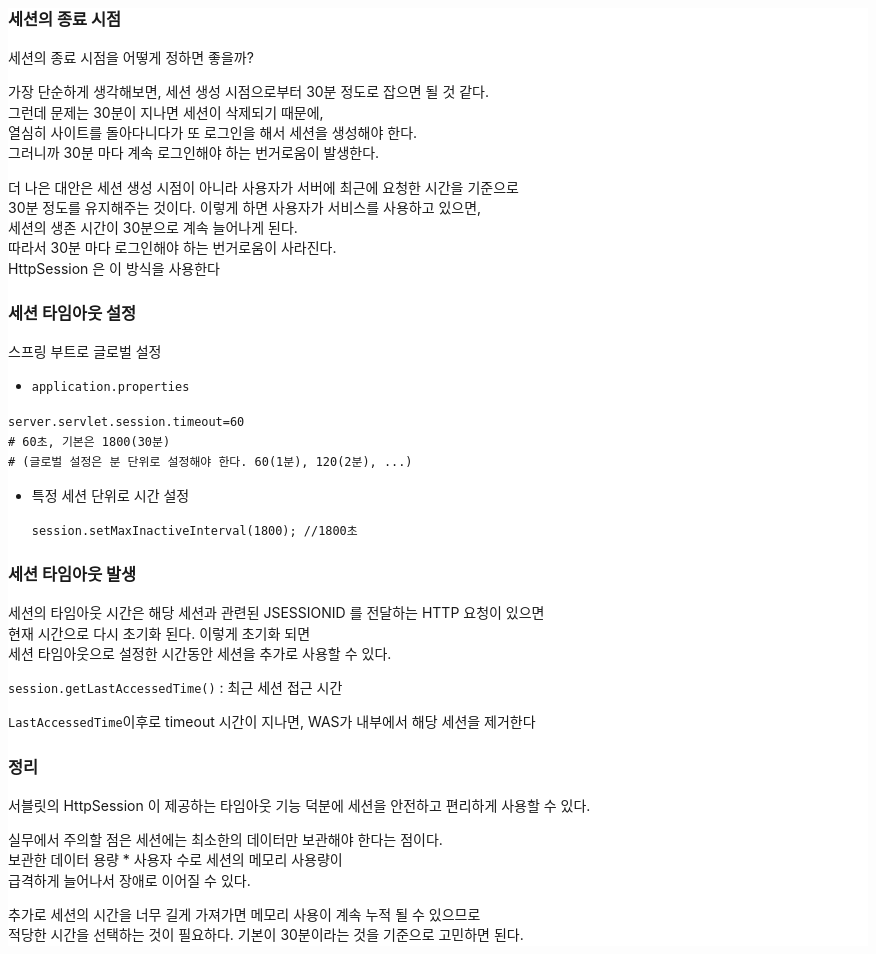 ### 세션의 종료 시점
세션의 종료 시점을 어떻게 정하면 좋을까? 

가장 단순하게 생각해보면, 세션 생성 시점으로부터 30분 정도로 잡으면 될 것 같다. \
그런데 문제는 30분이 지나면 세션이 삭제되기 때문에, \
열심히 사이트를 돌아다니다가 또 로그인을 해서 세션을 생성해야 한다.\
그러니까 30분 마다 계속 로그인해야 하는 번거로움이 발생한다.

더 나은 대안은 세션 생성 시점이 아니라 사용자가 서버에 최근에 요청한 시간을 기준으로 \
30분 정도를 유지해주는 것이다. 이렇게 하면 사용자가 서비스를 사용하고 있으면, \
세션의 생존 시간이 30분으로 계속 늘어나게 된다. \
따라서 30분 마다 로그인해야 하는 번거로움이 사라진다. \
HttpSession 은 이 방식을 사용한다

### 세션 타임아웃 설정
스프링 부트로 글로벌 설정
* `application.properties`
```
server.servlet.session.timeout=60
# 60초, 기본은 1800(30분)
# (글로벌 설정은 분 단위로 설정해야 한다. 60(1분), 120(2분), ...)
```
* 특정 세션 단위로 시간 설정
  ```
  session.setMaxInactiveInterval(1800); //1800초
  ```

### 세션 타임아웃 발생
세션의 타임아웃 시간은 해당 세션과 관련된 JSESSIONID 를 전달하는 HTTP 요청이 있으면 \
현재 시간으로 다시 초기화 된다. 이렇게 초기화 되면 \
세션 타임아웃으로 설정한 시간동안 세션을 추가로 사용할 수 있다.

`session.getLastAccessedTime()` : 최근 세션 접근 시간

`LastAccessedTime`이후로 timeout 시간이 지나면, WAS가 내부에서 해당 세션을 제거한다

### 정리
서블릿의 HttpSession 이 제공하는 타임아웃 기능 덕분에 세션을 안전하고 편리하게 사용할 수 있다.

실무에서 주의할 점은 세션에는 최소한의 데이터만 보관해야 한다는 점이다. \
보관한 데이터 용량 * 사용자 수로 세션의 메모리 사용량이 \
급격하게 늘어나서 장애로 이어질 수 있다. 

추가로 세션의 시간을 너무 길게 가져가면 메모리 사용이 계속 누적 될 수 있으므로 \
적당한 시간을 선택하는 것이 필요하다. 기본이 30분이라는 것을 기준으로 고민하면 된다.

